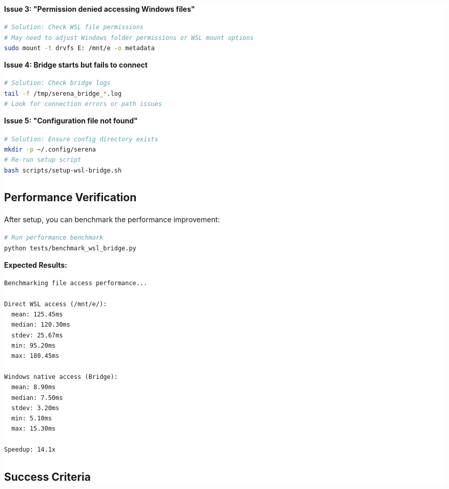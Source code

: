 **Issue 3: "Permission denied accessing Windows files"**
```bash
# Solution: Check WSL file permissions
# May need to adjust Windows folder permissions or WSL mount options
sudo mount -t drvfs E: /mnt/e -o metadata
```

**Issue 4: Bridge starts but fails to connect**
```bash
# Solution: Check bridge logs
tail -f /tmp/serena_bridge_*.log
# Look for connection errors or path issues
```

**Issue 5: "Configuration file not found"**
```bash
# Solution: Ensure config directory exists
mkdir -p ~/.config/serena
# Re-run setup script
bash scripts/setup-wsl-bridge.sh
```

## Performance Verification

After setup, you can benchmark the performance improvement:

```bash
# Run performance benchmark
python tests/benchmark_wsl_bridge.py
```

**Expected Results:**
```
Benchmarking file access performance...

Direct WSL access (/mnt/e/):
  mean: 125.45ms
  median: 120.30ms
  stdev: 25.67ms
  min: 95.20ms
  max: 180.45ms

Windows native access (Bridge):
  mean: 8.90ms
  median: 7.50ms
  stdev: 3.20ms
  min: 5.10ms
  max: 15.30ms

Speedup: 14.1x
```

## Success Criteria

